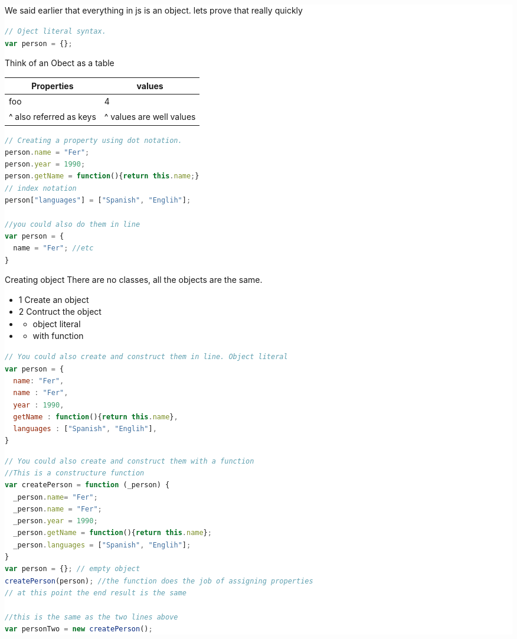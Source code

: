 We said earlier that everything in js is an object. lets prove that really quickly


``` JavaScript
// Oject literal syntax.
var person = {};
```
Think of an Obect as a table

| Properties | values|
|---|---|
|  foo | 4   |
| ^ also referred as keys | ^ values are well values |
``` JavaScript
// Creating a property using dot notation.
person.name = "Fer";
person.year = 1990;
person.getName = function(){return this.name;}
// index notation
person["languages"] = ["Spanish", "Englih"];

//you could also do them in line
var person = {
  name = "Fer"; //etc
}
```

Creating object
There are no classes, all the objects are the same.
* 1 Create an object
* 2 Contruct the object
* * object literal
* * with function

```JavaScript
// You could also create and construct them in line. Object literal
var person = {
  name: "Fer",
  name : "Fer",
  year : 1990,
  getName : function(){return this.name},
  languages : ["Spanish", "Englih"],
}
```

```JavaScript
// You could also create and construct them with a function
//This is a constructure function
var createPerson = function (_person) {
  _person.name= "Fer";
  _person.name = "Fer";
  _person.year = 1990;
  _person.getName = function(){return this.name};
  _person.languages = ["Spanish", "Englih"];
}
var person = {}; // empty object
createPerson(person); //the function does the job of assigning properties
// at this point the end result is the same

//this is the same as the two lines above
var personTwo = new createPerson();
```
